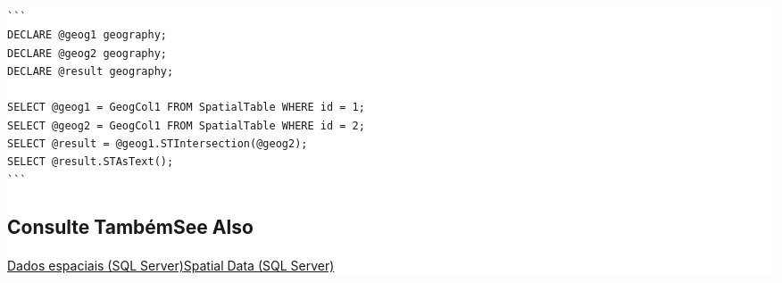     ```  
    DECLARE @geog1 geography;  
    DECLARE @geog2 geography;  
    DECLARE @result geography;  
  
    SELECT @geog1 = GeogCol1 FROM SpatialTable WHERE id = 1;  
    SELECT @geog2 = GeogCol1 FROM SpatialTable WHERE id = 2;  
    SELECT @result = @geog1.STIntersection(@geog2);  
    SELECT @result.STAsText();  
    ```  
  
## <a name="see-also"></a><span data-ttu-id="d9cef-266">Consulte Também</span><span class="sxs-lookup"><span data-stu-id="d9cef-266">See Also</span></span>  
 [<span data-ttu-id="d9cef-267">Dados espaciais &#40;SQL Server&#41;</span><span class="sxs-lookup"><span data-stu-id="d9cef-267">Spatial Data &#40;SQL Server&#41;</span></span>](spatial-data-sql-server.md)  
  
  
